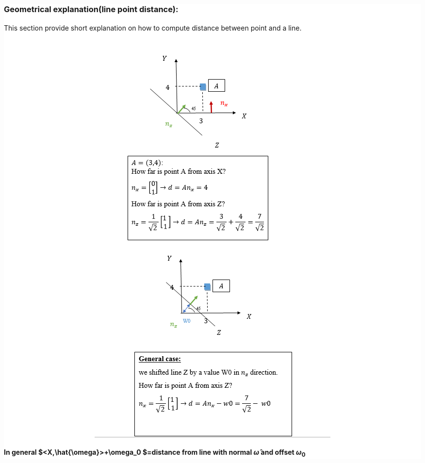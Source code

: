 ### Geometrical explanation(line point distance):

This section provide short explanation on how to compute distance between point and a line.  

<p align="center">
	<img src="./Lesson_2/graph1.PNG" align="middle">
</p> 

#### In general $<X,\hat{\omega}>+\omega_0 $=distance from line with normal  $\hat{\omega}$ and offset $\omega_0$
